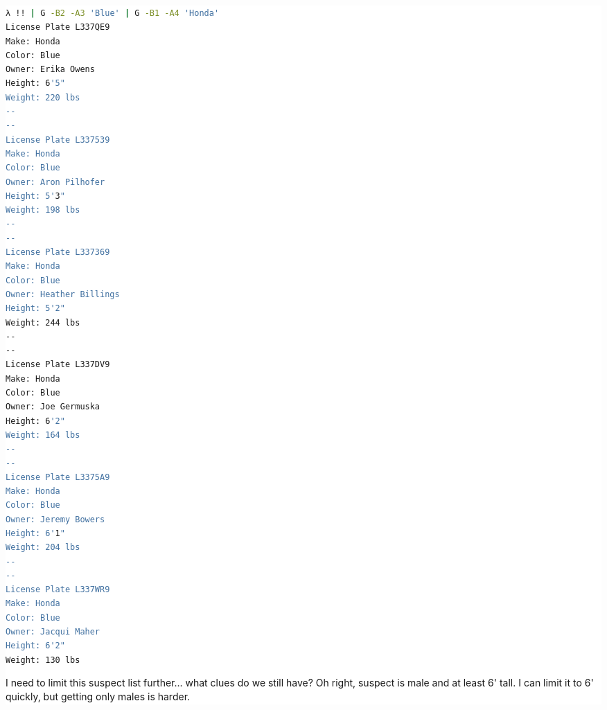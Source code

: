 ```bash
λ !! | G -B2 -A3 'Blue' | G -B1 -A4 'Honda'
License Plate L337QE9
Make: Honda
Color: Blue
Owner: Erika Owens
Height: 6'5"
Weight: 220 lbs
--
--
License Plate L337539
Make: Honda
Color: Blue
Owner: Aron Pilhofer
Height: 5'3"
Weight: 198 lbs
--
--
License Plate L337369
Make: Honda
Color: Blue
Owner: Heather Billings
Height: 5'2"
Weight: 244 lbs
--
--
License Plate L337DV9
Make: Honda
Color: Blue
Owner: Joe Germuska
Height: 6'2"
Weight: 164 lbs
--
--
License Plate L3375A9
Make: Honda
Color: Blue
Owner: Jeremy Bowers
Height: 6'1"
Weight: 204 lbs
--
--
License Plate L337WR9
Make: Honda
Color: Blue
Owner: Jacqui Maher
Height: 6'2"
Weight: 130 lbs
```

I need to limit this suspect list further… what clues do we still have? Oh
right, suspect is male and at least 6' tall. I can limit it to 6' quickly, but
getting only males is harder.
